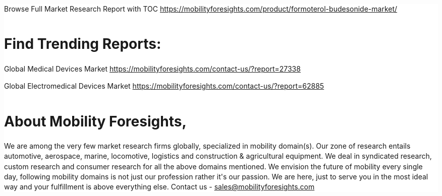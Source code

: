 Browse Full Market Research Report with TOC https://mobilityforesights.com/product/formoterol-budesonide-market/


# Find Trending Reports:

Global Medical Devices Market https://mobilityforesights.com/contact-us/?report=27338


Global Electromedical Devices Market https://mobilityforesights.com/contact-us/?report=62885




# About Mobility Foresights,
We are among the very few market research firms globally, specialized in mobility domain(s). Our zone of research entails automotive, aerospace, marine, locomotive, logistics and construction & agricultural equipment. We deal in syndicated research, custom research and consumer research for all the above domains mentioned.
We envision the future of mobility every single day, following mobility domains is not just our profession rather it's our passion. We are here, just to serve you in the most ideal way and your fulfillment is above everything else. Contact us -  sales@mobilityforesights.com
